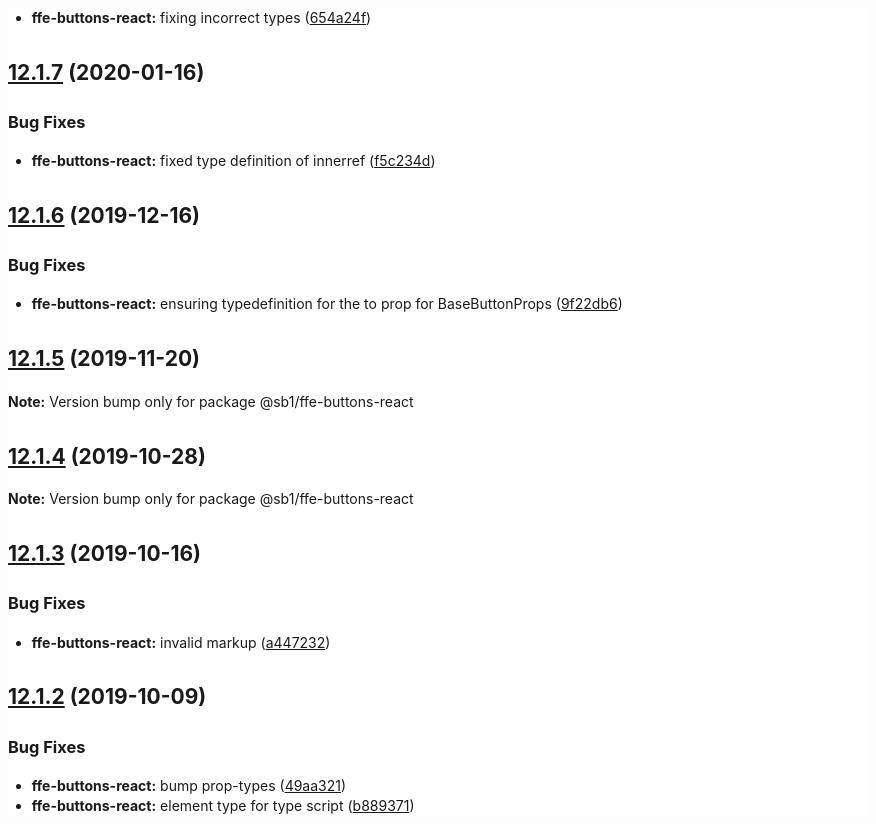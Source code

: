 -   **ffe-buttons-react:** fixing incorrect types ([654a24f](https://github.com/SpareBank1/designsystem/commit/654a24f5d3136b331d345d596117f7b22e99e759))

## [12.1.7](https://github.com/SpareBank1/designsystem/compare/@sb1/ffe-buttons-react@12.1.6...@sb1/ffe-buttons-react@12.1.7) (2020-01-16)

### Bug Fixes

-   **ffe-buttons-react:** fixed type definition of innerref ([f5c234d](https://github.com/SpareBank1/designsystem/commit/f5c234d9cb6ff5b4d16c8b1ca2edeb12e95f11fd))

## [12.1.6](https://github.com/SpareBank1/designsystem/compare/@sb1/ffe-buttons-react@12.1.5...@sb1/ffe-buttons-react@12.1.6) (2019-12-16)

### Bug Fixes

-   **ffe-buttons-react:** ensuring typedefinition for the to prop for BaseButtonProps ([9f22db6](https://github.com/SpareBank1/designsystem/commit/9f22db6102f24cfbb2989e06ab42a4398b145693))

## [12.1.5](https://github.com/SpareBank1/designsystem/compare/@sb1/ffe-buttons-react@12.1.4...@sb1/ffe-buttons-react@12.1.5) (2019-11-20)

**Note:** Version bump only for package @sb1/ffe-buttons-react

## [12.1.4](https://github.com/SpareBank1/designsystem/compare/@sb1/ffe-buttons-react@12.1.3...@sb1/ffe-buttons-react@12.1.4) (2019-10-28)

**Note:** Version bump only for package @sb1/ffe-buttons-react

## [12.1.3](https://github.com/SpareBank1/designsystem/compare/@sb1/ffe-buttons-react@12.1.2...@sb1/ffe-buttons-react@12.1.3) (2019-10-16)

### Bug Fixes

-   **ffe-buttons-react:** invalid markup ([a447232](https://github.com/SpareBank1/designsystem/commit/a4472328c9cd365a890e74a007d1033bee701cef))

## [12.1.2](https://github.com/SpareBank1/designsystem/compare/@sb1/ffe-buttons-react@12.1.1...@sb1/ffe-buttons-react@12.1.2) (2019-10-09)

### Bug Fixes

-   **ffe-buttons-react:** bump prop-types ([49aa321](https://github.com/SpareBank1/designsystem/commit/49aa3219e8c1ce272aba2b1c0dc0aa32e3c2a014))
-   **ffe-buttons-react:** element type for type script ([b889371](https://github.com/SpareBank1/designsystem/commit/b8893712997641d01f78aaf3e500f7f9d530ce80))
